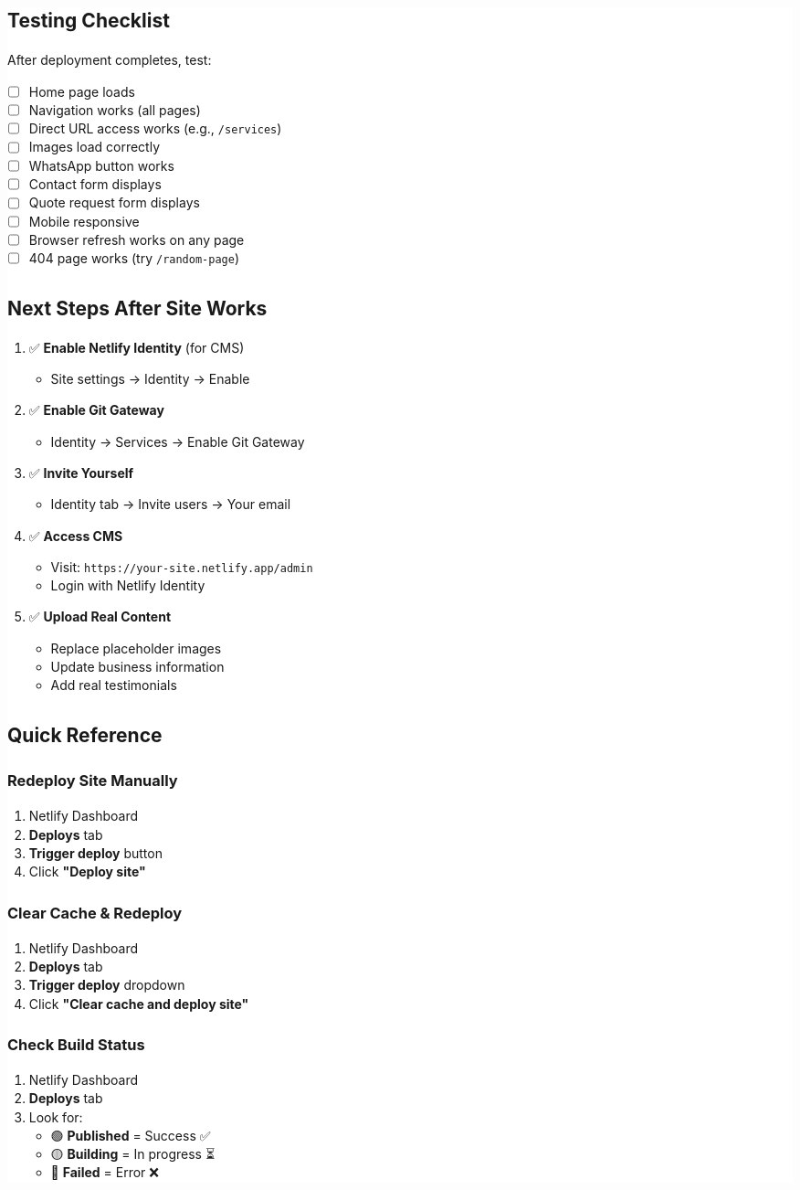 ## Testing Checklist

After deployment completes, test:

- [ ] Home page loads
- [ ] Navigation works (all pages)
- [ ] Direct URL access works (e.g., `/services`)
- [ ] Images load correctly
- [ ] WhatsApp button works
- [ ] Contact form displays
- [ ] Quote request form displays
- [ ] Mobile responsive
- [ ] Browser refresh works on any page
- [ ] 404 page works (try `/random-page`)

## Next Steps After Site Works

1. ✅ **Enable Netlify Identity** (for CMS)
   - Site settings → Identity → Enable
   
2. ✅ **Enable Git Gateway**
   - Identity → Services → Enable Git Gateway
   
3. ✅ **Invite Yourself**
   - Identity tab → Invite users → Your email
   
4. ✅ **Access CMS**
   - Visit: `https://your-site.netlify.app/admin`
   - Login with Netlify Identity
   
5. ✅ **Upload Real Content**
   - Replace placeholder images
   - Update business information
   - Add real testimonials

## Quick Reference

### Redeploy Site Manually
1. Netlify Dashboard
2. **Deploys** tab
3. **Trigger deploy** button
4. Click **"Deploy site"**

### Clear Cache & Redeploy
1. Netlify Dashboard
2. **Deploys** tab
3. **Trigger deploy** dropdown
4. Click **"Clear cache and deploy site"**

### Check Build Status
1. Netlify Dashboard
2. **Deploys** tab
3. Look for:
   - 🟢 **Published** = Success ✅
   - 🟡 **Building** = In progress ⏳
   - 🔴 **Failed** = Error ❌
